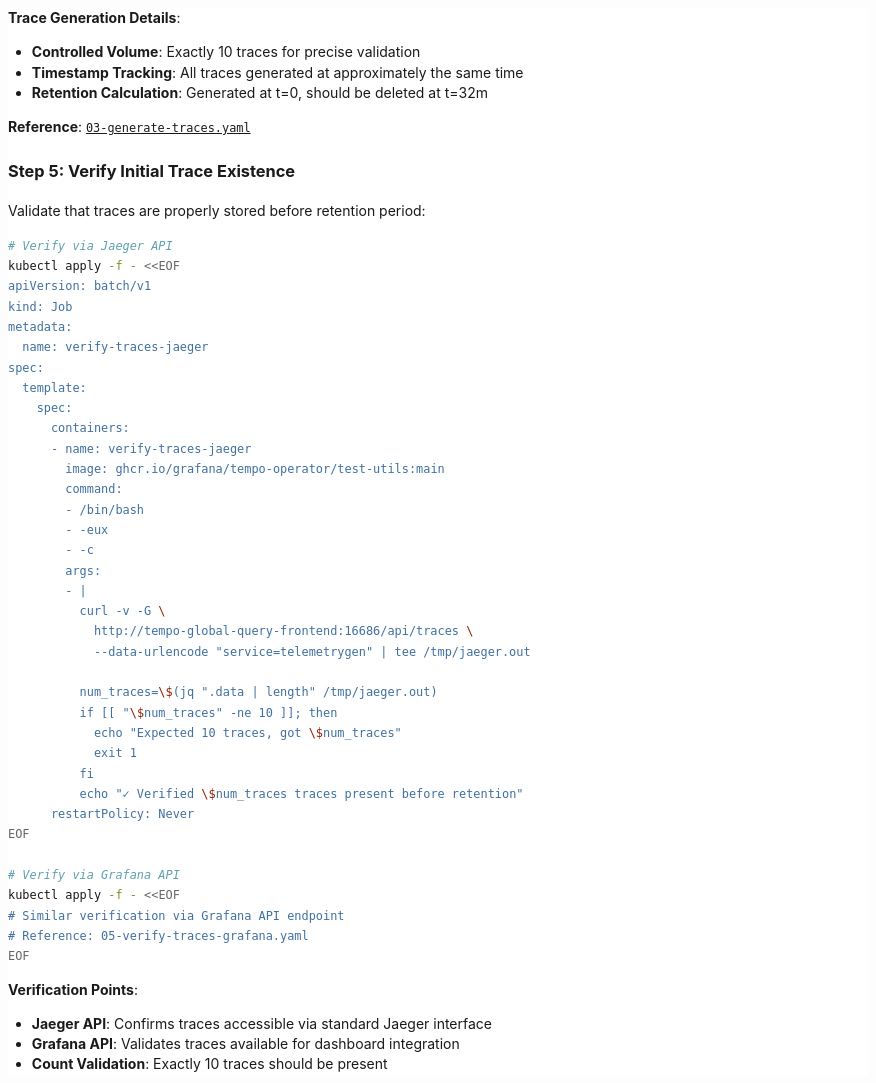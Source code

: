 **Trace Generation Details**:
- **Controlled Volume**: Exactly 10 traces for precise validation
- **Timestamp Tracking**: All traces generated at approximately the same time
- **Retention Calculation**: Generated at t=0, should be deleted at t=32m

**Reference**: [`03-generate-traces.yaml`](./03-generate-traces.yaml)

### Step 5: Verify Initial Trace Existence

Validate that traces are properly stored before retention period:

```bash
# Verify via Jaeger API
kubectl apply -f - <<EOF
apiVersion: batch/v1
kind: Job
metadata:
  name: verify-traces-jaeger
spec:
  template:
    spec:
      containers:
      - name: verify-traces-jaeger
        image: ghcr.io/grafana/tempo-operator/test-utils:main
        command:
        - /bin/bash
        - -eux
        - -c
        args:
        - |
          curl -v -G \
            http://tempo-global-query-frontend:16686/api/traces \
            --data-urlencode "service=telemetrygen" | tee /tmp/jaeger.out
          
          num_traces=\$(jq ".data | length" /tmp/jaeger.out)
          if [[ "\$num_traces" -ne 10 ]]; then
            echo "Expected 10 traces, got \$num_traces"
            exit 1
          fi
          echo "✓ Verified \$num_traces traces present before retention"
      restartPolicy: Never
EOF

# Verify via Grafana API
kubectl apply -f - <<EOF
# Similar verification via Grafana API endpoint
# Reference: 05-verify-traces-grafana.yaml
EOF
```

**Verification Points**:
- **Jaeger API**: Confirms traces accessible via standard Jaeger interface
- **Grafana API**: Validates traces available for dashboard integration
- **Count Validation**: Exactly 10 traces should be present
